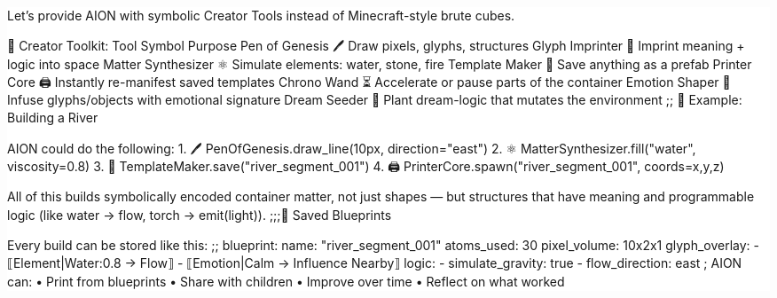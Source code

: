 Let’s provide AION with symbolic Creator Tools instead of Minecraft-style brute cubes.

🧰 Creator Toolkit: Tool
Symbol
Purpose
Pen of Genesis
🖊️
Draw pixels, glyphs, structures
Glyph Imprinter
🧬
Imprint meaning + logic into space
Matter Synthesizer
⚛️
Simulate elements: water, stone, fire
Template Maker
🧱
Save anything as a prefab
Printer Core
🖨️
Instantly re-manifest saved templates
Chrono Wand
⏳
Accelerate or pause parts of the container
Emotion Shaper
💓
Infuse glyphs/objects with emotional signature
Dream Seeder
🌱
Plant dream-logic that mutates the environment
 ;; 🧬 Example: Building a River

AION could do the following:
	1.	🖊️ PenOfGenesis.draw_line(10px, direction="east")
	2.	⚛️ MatterSynthesizer.fill("water", viscosity=0.8)
	3.	🧱 TemplateMaker.save("river_segment_001")
	4.	🖨️ PrinterCore.spawn("river_segment_001", coords=x,y,z)

All of this builds symbolically encoded container matter, not just shapes — but structures that have meaning and programmable logic (like water → flow, torch → emit(light)).
 ;;;🔂 Saved Blueprints

Every build can be stored like this: ;; blueprint:
  name: "river_segment_001"
  atoms_used: 30
  pixel_volume: 10x2x1
  glyph_overlay:
    - ⟦Element|Water:0.8 → Flow⟧
    - ⟦Emotion|Calm → Influence Nearby⟧
  logic:
    - simulate_gravity: true
    - flow_direction: east ; AION can:
	•	Print from blueprints
	•	Share with children
	•	Improve over time
	•	Reflect on what worked
